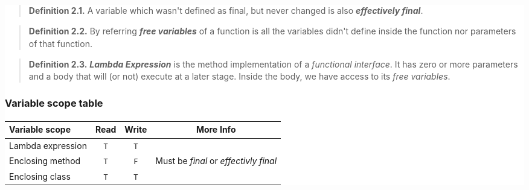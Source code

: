 > **Definition 2.1.** A variable which wasn't defined as final, but never changed is also   ___effectively final___.

> **Definition 2.2.** By referring  ___free variables___ of a function is all the variables didn't define inside the function nor parameters of that function.

> **Definition 2.3.** ___Lambda Expression___  is the method implementation  of a  _functional interface_. It has zero or more parameters and a body that will (or not) execute at a later stage. Inside the body, we have access to its _free variables_.

### Variable scope table

| Variable scope    |   Read  |  Write     |   More Info                              |
| :-----------------| :-----: | :--------: | :--------------------------------------: |
| Lambda expression |   `T`   |  `T`       |                                          |
| Enclosing method  |   `T`   |  `F`       |   Must be _final_ or _effectivly final_  |
| Enclosing class   |   `T`   |  `T`       |                                          |